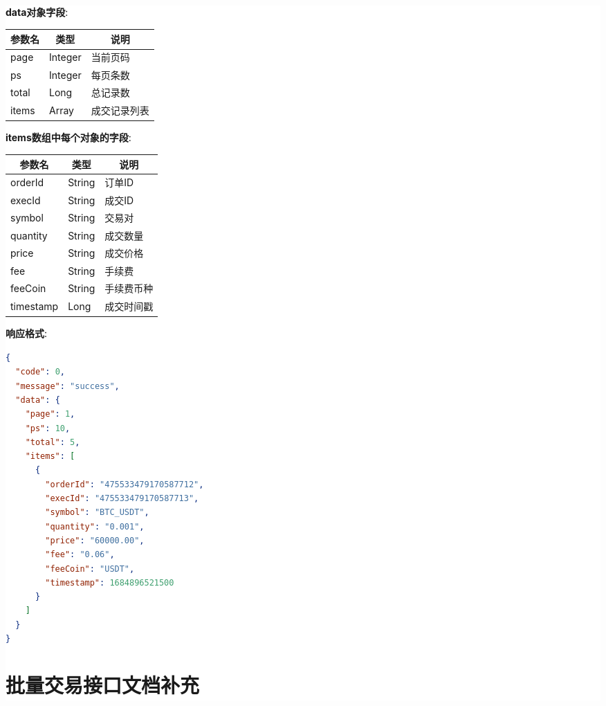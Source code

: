 **data对象字段**:

| 参数名 | 类型 | 说明 |
|-------|-----|------|
| page | Integer | 当前页码 |
| ps | Integer | 每页条数 |
| total | Long | 总记录数 |
| items | Array | 成交记录列表 |

**items数组中每个对象的字段**:

| 参数名 | 类型 | 说明 |
|-------|-----|------|
| orderId | String | 订单ID |
| execId | String | 成交ID |
| symbol | String | 交易对 |
| quantity | String | 成交数量 |
| price | String | 成交价格 |
| fee | String | 手续费 |
| feeCoin | String | 手续费币种 |
| timestamp | Long | 成交时间戳 |

**响应格式**:
```json
{
  "code": 0,
  "message": "success",
  "data": {
    "page": 1,
    "ps": 10,
    "total": 5,
    "items": [
      {
        "orderId": "475533479170587712",
        "execId": "475533479170587713",
        "symbol": "BTC_USDT",
        "quantity": "0.001",
        "price": "60000.00",
        "fee": "0.06",
        "feeCoin": "USDT",
        "timestamp": 1684896521500
      }
    ]
  }
}
```
# 批量交易接口文档补充
